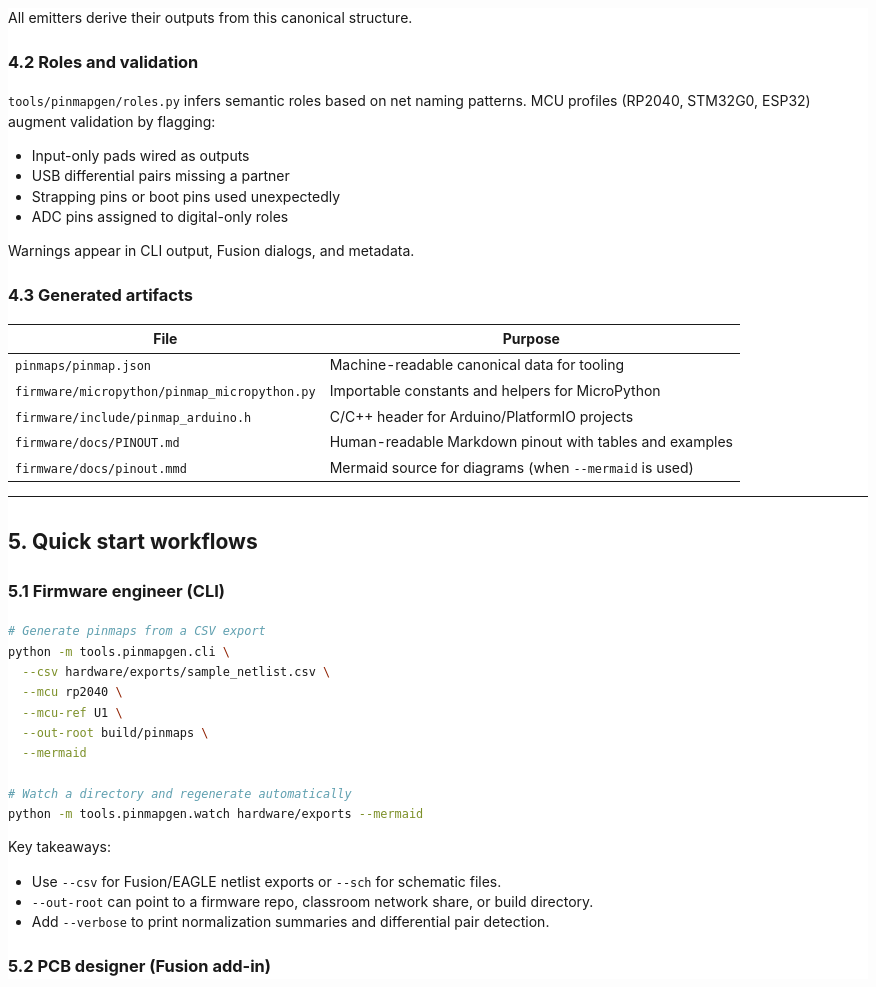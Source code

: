 All emitters derive their outputs from this canonical structure.

### 4.2 Roles and validation

`tools/pinmapgen/roles.py` infers semantic roles based on net naming patterns. MCU profiles (RP2040, STM32G0, ESP32) augment validation by flagging:

- Input-only pads wired as outputs
- USB differential pairs missing a partner
- Strapping pins or boot pins used unexpectedly
- ADC pins assigned to digital-only roles

Warnings appear in CLI output, Fusion dialogs, and metadata.

### 4.3 Generated artifacts

| File | Purpose |
|------|---------|
| `pinmaps/pinmap.json` | Machine-readable canonical data for tooling |
| `firmware/micropython/pinmap_micropython.py` | Importable constants and helpers for MicroPython |
| `firmware/include/pinmap_arduino.h` | C/C++ header for Arduino/PlatformIO projects |
| `firmware/docs/PINOUT.md` | Human-readable Markdown pinout with tables and examples |
| `firmware/docs/pinout.mmd` | Mermaid source for diagrams (when `--mermaid` is used) |

---

## 5. Quick start workflows

### 5.1 Firmware engineer (CLI)

```bash
# Generate pinmaps from a CSV export
python -m tools.pinmapgen.cli \
  --csv hardware/exports/sample_netlist.csv \
  --mcu rp2040 \
  --mcu-ref U1 \
  --out-root build/pinmaps \
  --mermaid

# Watch a directory and regenerate automatically
python -m tools.pinmapgen.watch hardware/exports --mermaid
```

Key takeaways:
- Use `--csv` for Fusion/EAGLE netlist exports or `--sch` for schematic files.
- `--out-root` can point to a firmware repo, classroom network share, or build directory.
- Add `--verbose` to print normalization summaries and differential pair detection.

### 5.2 PCB designer (Fusion add-in)
